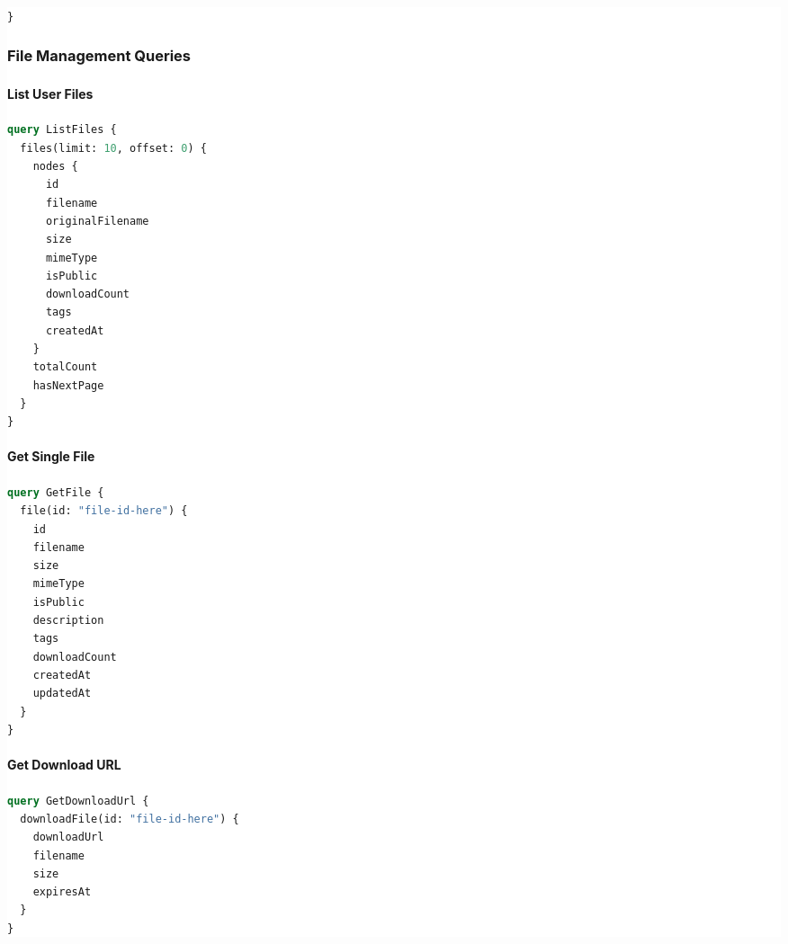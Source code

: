 ```graphql
}
```

### File Management Queries

#### List User Files
```graphql
query ListFiles {
  files(limit: 10, offset: 0) {
    nodes {
      id
      filename
      originalFilename
      size
      mimeType
      isPublic
      downloadCount
      tags
      createdAt
    }
    totalCount
    hasNextPage
  }
}
```

#### Get Single File
```graphql
query GetFile {
  file(id: "file-id-here") {
    id
    filename
    size
    mimeType
    isPublic
    description
    tags
    downloadCount
    createdAt
    updatedAt
  }
}
```

#### Get Download URL
```graphql
query GetDownloadUrl {
  downloadFile(id: "file-id-here") {
    downloadUrl
    filename
    size
    expiresAt
  }
}
```
